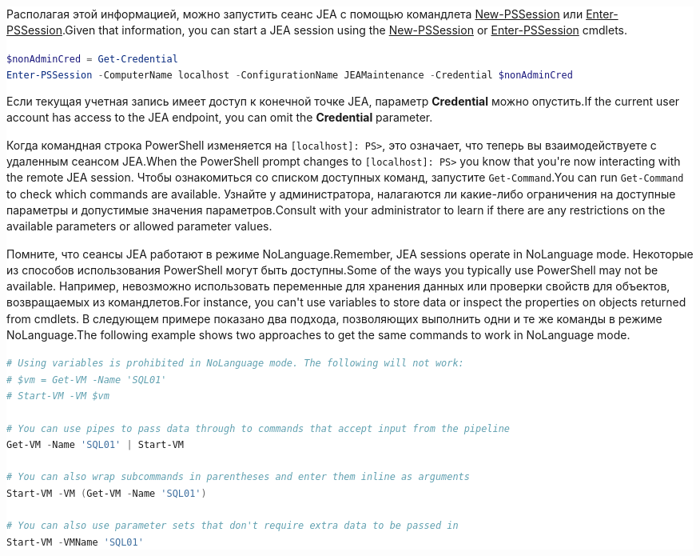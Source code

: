 <span data-ttu-id="a7c41-114">Располагая этой информацией, можно запустить сеанс JEA с помощью командлета [New-PSSession](/powershell/module/microsoft.powershell.core/New-PSSession) или [Enter-PSSession](/powershell/module/microsoft.powershell.core/enter-pssession).</span><span class="sxs-lookup"><span data-stu-id="a7c41-114">Given that information, you can start a JEA session using the [New-PSSession](/powershell/module/microsoft.powershell.core/New-PSSession) or [Enter-PSSession](/powershell/module/microsoft.powershell.core/enter-pssession) cmdlets.</span></span>

```powershell
$nonAdminCred = Get-Credential
Enter-PSSession -ComputerName localhost -ConfigurationName JEAMaintenance -Credential $nonAdminCred
```

<span data-ttu-id="a7c41-115">Если текущая учетная запись имеет доступ к конечной точке JEA, параметр **Credential** можно опустить.</span><span class="sxs-lookup"><span data-stu-id="a7c41-115">If the current user account has access to the JEA endpoint, you can omit the **Credential** parameter.</span></span>

<span data-ttu-id="a7c41-116">Когда командная строка PowerShell изменяется на `[localhost]: PS>`, это означает, что теперь вы взаимодействуете с удаленным сеансом JEA.</span><span class="sxs-lookup"><span data-stu-id="a7c41-116">When the PowerShell prompt changes to `[localhost]: PS>` you know that you're now interacting with the remote JEA session.</span></span> <span data-ttu-id="a7c41-117">Чтобы ознакомиться со списком доступных команд, запустите `Get-Command`.</span><span class="sxs-lookup"><span data-stu-id="a7c41-117">You can run `Get-Command` to check which commands are available.</span></span> <span data-ttu-id="a7c41-118">Узнайте у администратора, налагаются ли какие-либо ограничения на доступные параметры и допустимые значения параметров.</span><span class="sxs-lookup"><span data-stu-id="a7c41-118">Consult with your administrator to learn if there are any restrictions on the available parameters or allowed parameter values.</span></span>

<span data-ttu-id="a7c41-119">Помните, что сеансы JEA работают в режиме NoLanguage.</span><span class="sxs-lookup"><span data-stu-id="a7c41-119">Remember, JEA sessions operate in NoLanguage mode.</span></span> <span data-ttu-id="a7c41-120">Некоторые из способов использования PowerShell могут быть доступны.</span><span class="sxs-lookup"><span data-stu-id="a7c41-120">Some of the ways you typically use PowerShell may not be available.</span></span> <span data-ttu-id="a7c41-121">Например, невозможно использовать переменные для хранения данных или проверки свойств для объектов, возвращаемых из командлетов.</span><span class="sxs-lookup"><span data-stu-id="a7c41-121">For instance, you can't use variables to store data or inspect the properties on objects returned from cmdlets.</span></span> <span data-ttu-id="a7c41-122">В следующем примере показано два подхода, позволяющих выполнить одни и те же команды в режиме NoLanguage.</span><span class="sxs-lookup"><span data-stu-id="a7c41-122">The following example shows two approaches to get the same commands to work in NoLanguage mode.</span></span>

```powershell
# Using variables is prohibited in NoLanguage mode. The following will not work:
# $vm = Get-VM -Name 'SQL01'
# Start-VM -VM $vm

# You can use pipes to pass data through to commands that accept input from the pipeline
Get-VM -Name 'SQL01' | Start-VM

# You can also wrap subcommands in parentheses and enter them inline as arguments
Start-VM -VM (Get-VM -Name 'SQL01')

# You can also use parameter sets that don't require extra data to be passed in
Start-VM -VMName 'SQL01'
```
